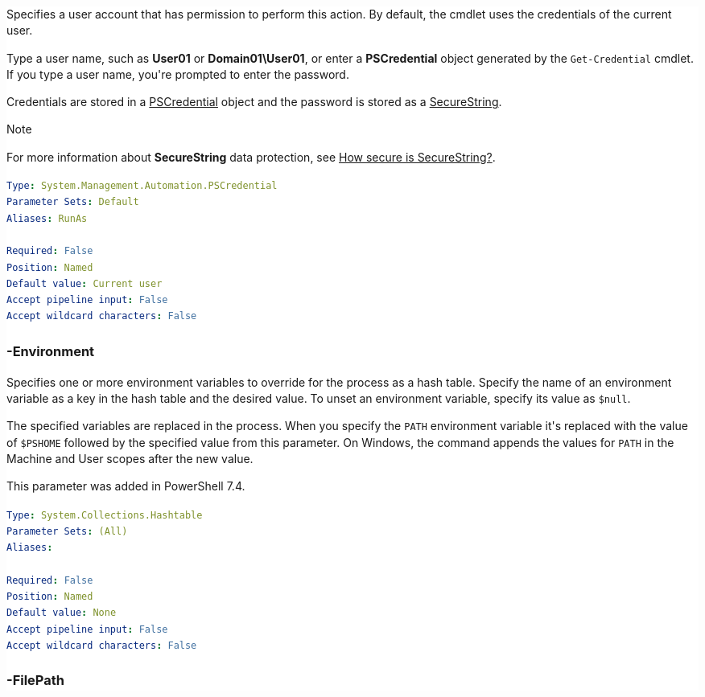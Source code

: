 Specifies a user account that has permission to perform this action. By default, the cmdlet uses the
credentials of the current user.

Type a user name, such as **User01** or **Domain01\User01**, or enter a **PSCredential** object
generated by the `Get-Credential` cmdlet. If you type a user name, you're prompted to enter the
password.

Credentials are stored in a [PSCredential](/dotnet/api/system.management.automation.pscredential)
object and the password is stored as a [SecureString](/dotnet/api/system.security.securestring).

> [!NOTE]
> For more information about **SecureString** data protection, see
> [How secure is SecureString?](/dotnet/api/system.security.securestring#how-secure-is-securestring).

```yaml
Type: System.Management.Automation.PSCredential
Parameter Sets: Default
Aliases: RunAs

Required: False
Position: Named
Default value: Current user
Accept pipeline input: False
Accept wildcard characters: False
```

### -Environment

Specifies one or more environment variables to override for the process as a hash table. Specify
the name of an environment variable as a key in the hash table and the desired value. To unset an
environment variable, specify its value as `$null`.

The specified variables are replaced in the process. When you specify the `PATH` environment
variable it's replaced with the value of `$PSHOME` followed by the specified value from this
parameter. On Windows, the command appends the values for `PATH` in the Machine and User scopes
after the new value.

This parameter was added in PowerShell 7.4.

```yaml
Type: System.Collections.Hashtable
Parameter Sets: (All)
Aliases:

Required: False
Position: Named
Default value: None
Accept pipeline input: False
Accept wildcard characters: False
```

### -FilePath
